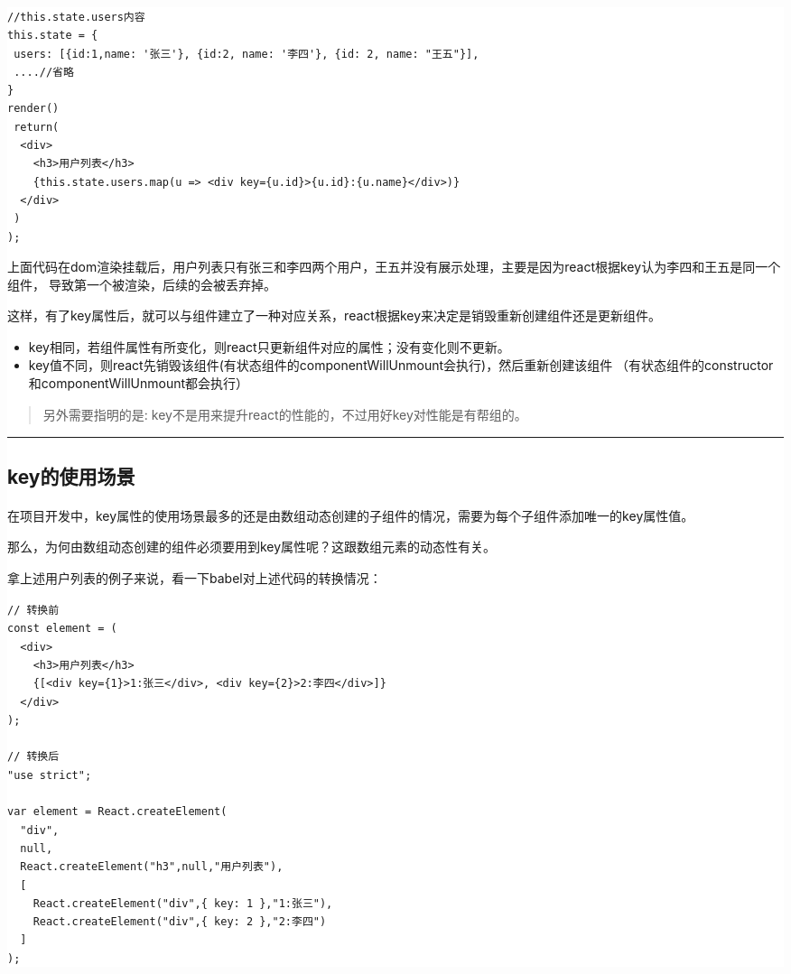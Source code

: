     //this.state.users内容
    this.state = {
     users: [{id:1,name: '张三'}, {id:2, name: '李四'}, {id: 2, name: "王五"}],
     ....//省略
    }
    render()
     return(
      <div>
        <h3>用户列表</h3>
        {this.state.users.map(u => <div key={u.id}>{u.id}:{u.name}</div>)}
      </div>
     )
    );

上面代码在dom渲染挂载后，用户列表只有张三和李四两个用户，王五并没有展示处理，主要是因为react根据key认为李四和王五是同一个组件，
导致第一个被渲染，后续的会被丢弃掉。

这样，有了key属性后，就可以与组件建立了一种对应关系，react根据key来决定是销毁重新创建组件还是更新组件。

- key相同，若组件属性有所变化，则react只更新组件对应的属性；没有变化则不更新。
- key值不同，则react先销毁该组件(有状态组件的componentWillUnmount会执行)，然后重新创建该组件
（有状态组件的constructor和componentWillUnmount都会执行）

> 另外需要指明的是:  key不是用来提升react的性能的，不过用好key对性能是有帮组的。

- - -
## key的使用场景

在项目开发中，key属性的使用场景最多的还是由数组动态创建的子组件的情况，需要为每个子组件添加唯一的key属性值。

那么，为何由数组动态创建的组件必须要用到key属性呢？这跟数组元素的动态性有关。

拿上述用户列表的例子来说，看一下babel对上述代码的转换情况：

    // 转换前
    const element = (
      <div>
        <h3>用户列表</h3>
        {[<div key={1}>1:张三</div>, <div key={2}>2:李四</div>]}
      </div>
    );

    // 转换后
    "use strict";

    var element = React.createElement(
      "div",
      null,
      React.createElement("h3",null,"用户列表"),
      [
        React.createElement("div",{ key: 1 },"1:张三"), 
        React.createElement("div",{ key: 2 },"2:李四")
      ]
    );

